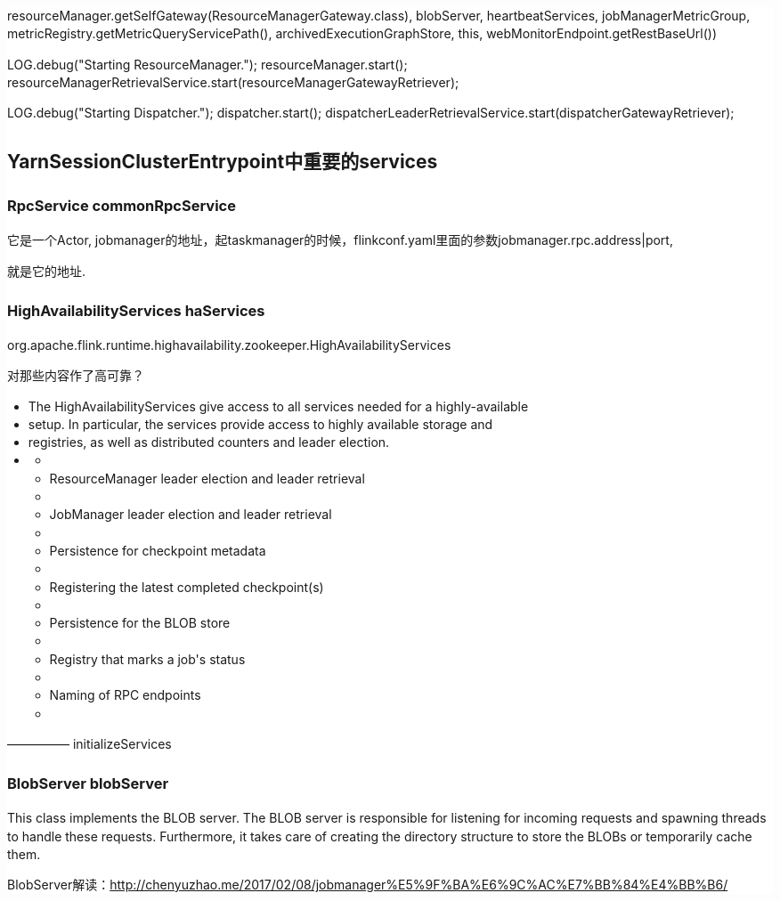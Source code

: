    resourceManager.getSelfGateway(ResourceManagerGateway.class),
   		blobServer,
   		heartbeatServices,
   		jobManagerMetricGroup,
   		metricRegistry.getMetricQueryServicePath(),
   		archivedExecutionGraphStore,
   		this,
   		webMonitorEndpoint.getRestBaseUrl())

LOG.debug("Starting ResourceManager.");
resourceManager.start();
resourceManagerRetrievalService.start(resourceManagerGatewayRetriever);

LOG.debug("Starting Dispatcher.");
dispatcher.start();
dispatcherLeaderRetrievalService.start(dispatcherGatewayRetriever);

## YarnSessionClusterEntrypoint中重要的services

### RpcService commonRpcService

它是一个Actor, jobmanager的地址，起taskmanager的时候，flinkconf.yaml里面的参数jobmanager.rpc.address|port,

就是它的地址.

### HighAvailabilityServices haServices

org.apache.flink.runtime.highavailability.zookeeper.HighAvailabilityServices

对那些内容作了高可靠？

 * The HighAvailabilityServices give access to all services needed for a highly-available
 * setup. In particular, the services provide access to highly available storage and
 * registries, as well as distributed counters and leader election.
 * <ul>
 * <li>ResourceManager leader election and leader retrieval</li>
 * <li>JobManager leader election and leader retrieval</li>
 * <li>Persistence for checkpoint metadata</li>
 * <li>Registering the latest completed checkpoint(s)</li>
 * <li>Persistence for the BLOB store</li>
 * <li>Registry that marks a job's status</li>
 * <li>Naming of RPC endpoints</li>
 * </ul>



————— initializeServices

### BlobServer blobServer

This class implements the BLOB server. The BLOB server is responsible for listening for incoming requests and spawning threads to handle these requests. Furthermore, it takes care of creating the directory structure to store the BLOBs or temporarily cache them.

BlobServer解读：<http://chenyuzhao.me/2017/02/08/jobmanager%E5%9F%BA%E6%9C%AC%E7%BB%84%E4%BB%B6/>
